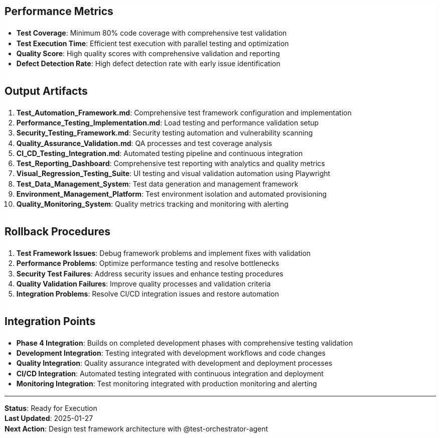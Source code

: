 ## Performance Metrics
- **Test Coverage**: Minimum 80% code coverage with comprehensive test validation
- **Test Execution Time**: Efficient test execution with parallel testing and optimization
- **Quality Score**: High quality scores with comprehensive validation and reporting
- **Defect Detection Rate**: High defect detection rate with early issue identification

## Output Artifacts
1. **Test_Automation_Framework.md**: Comprehensive test framework configuration and implementation
2. **Performance_Testing_Implementation.md**: Load testing and performance validation setup
3. **Security_Testing_Framework.md**: Security testing automation and vulnerability scanning
4. **Quality_Assurance_Validation.md**: QA processes and test coverage analysis
5. **CI_CD_Testing_Integration.md**: Automated testing pipeline and continuous integration
6. **Test_Reporting_Dashboard**: Comprehensive test reporting with analytics and quality metrics
7. **Visual_Regression_Testing_Suite**: UI testing and visual validation automation using Playwright
8. **Test_Data_Management_System**: Test data generation and management framework
9. **Environment_Management_Platform**: Test environment isolation and automated provisioning
10. **Quality_Monitoring_System**: Quality metrics tracking and monitoring with alerting

## Rollback Procedures
1. **Test Framework Issues**: Debug framework problems and implement fixes with validation
2. **Performance Problems**: Optimize performance testing and resolve bottlenecks
3. **Security Test Failures**: Address security issues and enhance testing procedures
4. **Quality Validation Failures**: Improve quality processes and validation criteria
5. **Integration Problems**: Resolve CI/CD integration issues and restore automation

## Integration Points
- **Phase 4 Integration**: Builds on completed development phases with comprehensive testing validation
- **Development Integration**: Testing integrated with development workflows and code changes
- **Quality Integration**: Quality assurance integrated with development and deployment processes
- **CI/CD Integration**: Automated testing integrated with continuous integration and deployment
- **Monitoring Integration**: Test monitoring integrated with production monitoring and alerting

---

**Status**: Ready for Execution  
**Last Updated**: 2025-01-27  
**Next Action**: Design test framework architecture with @test-orchestrator-agent
